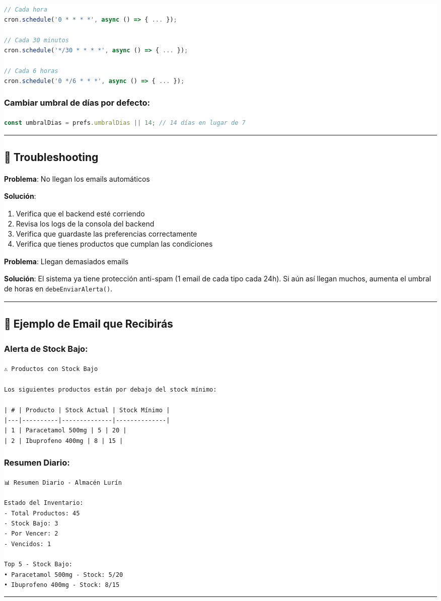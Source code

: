 ```javascript
// Cada hora
cron.schedule('0 * * * *', async () => { ... });

// Cada 30 minutos
cron.schedule('*/30 * * * *', async () => { ... });

// Cada 6 horas
cron.schedule('0 */6 * * *', async () => { ... });
```

### Cambiar umbral de días por defecto:

```javascript
const umbralDias = prefs.umbralDias || 14; // 14 días en lugar de 7
```

---

## 🐛 Troubleshooting

**Problema**: No llegan los emails automáticos

**Solución**:
1. Verifica que el backend esté corriendo
2. Revisa los logs de la consola del backend
3. Verifica que guardaste las preferencias correctamente
4. Verifica que tienes productos que cumplan las condiciones

**Problema**: Llegan demasiados emails

**Solución**: El sistema ya tiene protección anti-spam (1 email de cada tipo cada 24h). Si aún así llegan muchos, aumenta el umbral de horas en `debeEnviarAlerta()`.

---

## 📧 Ejemplo de Email que Recibirás

### Alerta de Stock Bajo:
```
⚠️ Productos con Stock Bajo

Los siguientes productos están por debajo del stock mínimo:

| # | Producto | Stock Actual | Stock Mínimo |
|---|----------|--------------|--------------|
| 1 | Paracetamol 500mg | 5 | 20 |
| 2 | Ibuprofeno 400mg | 8 | 15 |
```

### Resumen Diario:
```
📊 Resumen Diario - Almacén Lurín

Estado del Inventario:
- Total Productos: 45
- Stock Bajo: 3
- Por Vencer: 2
- Vencidos: 1

Top 5 - Stock Bajo:
• Paracetamol 500mg - Stock: 5/20
• Ibuprofeno 400mg - Stock: 8/15
```

---